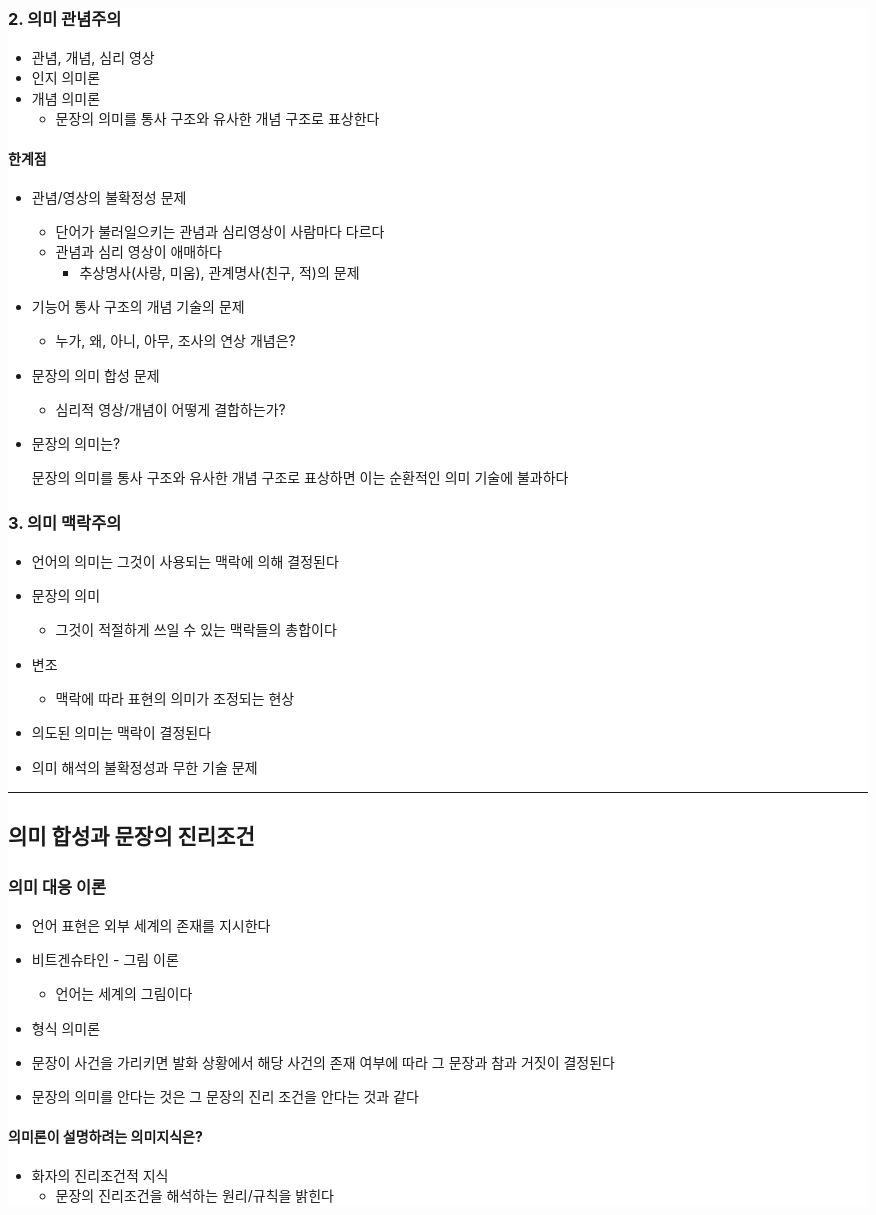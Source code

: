 ### 2. 의미 관념주의

- 관념, 개념, 심리 영상
- 인지 의미론
- 개념 의미론
  - 문장의 의미를 통사 구조와 유사한 개념 구조로 표상한다 

#### 한계점

- 관념/영상의 불확정성 문제
  - 단어가 불러일으키는 관념과 심리영상이 사람마다 다르다
  - 관념과 심리 영상이 애매하다
    - 추상명사(사랑, 미움), 관계명사(친구, 적)의 문제

- 기능어 통사 구조의 개념 기술의 문제
  - 누가, 왜, 아니, 아무, 조사의 연상 개념은?

- 문장의 의미 합성 문제
  - 심리적 영상/개념이 어떻게 결합하는가?

- 문장의 의미는?

  문장의 의미를 통사 구조와 유사한 개념 구조로 표상하면 이는 순환적인 의미 기술에 불과하다 

### 3. 의미 맥락주의

- 언어의 의미는 그것이 사용되는 맥락에 의해 결정된다
- 문장의 의미
  - 그것이 적절하게 쓰일 수 있는 맥락들의 총합이다 

- 변조
  - 맥락에 따라 표현의 의미가 조정되는 현상

- 의도된 의미는 맥락이 결정된다

- 의미 해석의 불확정성과 무한 기술 문제 

---

## 의미 합성과 문장의 진리조건

### 의미 대응 이론

- 언어 표현은 외부 세계의 존재를 지시한다
- 비트겐슈타인 - 그림 이론
  - 언어는 세계의 그림이다

- 형식 의미론 

- 문장이 사건을 가리키면 발화 상황에서 해당 사건의 존재 여부에 따라 그 문장과 참과 거짓이 결정된다
- 문장의 의미를 안다는 것은 그 문장의 진리 조건을 안다는 것과 같다

#### 의미론이 설명하려는 의미지식은?

- 화자의 진리조건적 지식
  - 문장의 진리조건을 해석하는 원리/규칙을 밝힌다
